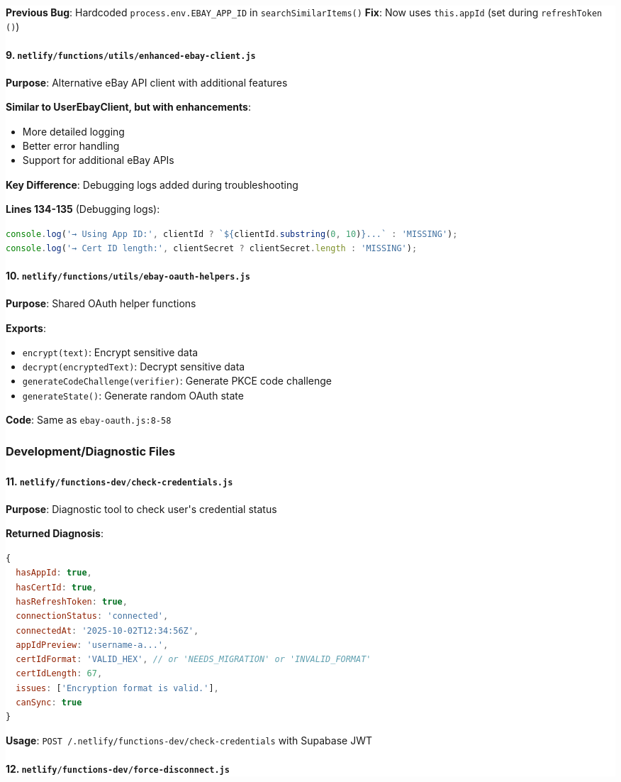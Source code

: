 **Previous Bug**: Hardcoded `process.env.EBAY_APP_ID` in `searchSimilarItems()`
**Fix**: Now uses `this.appId` (set during `refreshToken()`)

#### 9. `netlify/functions/utils/enhanced-ebay-client.js`

**Purpose**: Alternative eBay API client with additional features

**Similar to UserEbayClient, but with enhancements**:
- More detailed logging
- Better error handling
- Support for additional eBay APIs

**Key Difference**: Debugging logs added during troubleshooting

**Lines 134-135** (Debugging logs):
```javascript
console.log('→ Using App ID:', clientId ? `${clientId.substring(0, 10)}...` : 'MISSING');
console.log('→ Cert ID length:', clientSecret ? clientSecret.length : 'MISSING');
```

#### 10. `netlify/functions/utils/ebay-oauth-helpers.js`

**Purpose**: Shared OAuth helper functions

**Exports**:
- `encrypt(text)`: Encrypt sensitive data
- `decrypt(encryptedText)`: Decrypt sensitive data
- `generateCodeChallenge(verifier)`: Generate PKCE code challenge
- `generateState()`: Generate random OAuth state

**Code**: Same as `ebay-oauth.js:8-58`

### Development/Diagnostic Files

#### 11. `netlify/functions-dev/check-credentials.js`

**Purpose**: Diagnostic tool to check user's credential status

**Returned Diagnosis**:
```javascript
{
  hasAppId: true,
  hasCertId: true,
  hasRefreshToken: true,
  connectionStatus: 'connected',
  connectedAt: '2025-10-02T12:34:56Z',
  appIdPreview: 'username-a...',
  certIdFormat: 'VALID_HEX', // or 'NEEDS_MIGRATION' or 'INVALID_FORMAT'
  certIdLength: 67,
  issues: ['Encryption format is valid.'],
  canSync: true
}
```

**Usage**: `POST /.netlify/functions-dev/check-credentials` with Supabase JWT

#### 12. `netlify/functions-dev/force-disconnect.js`

